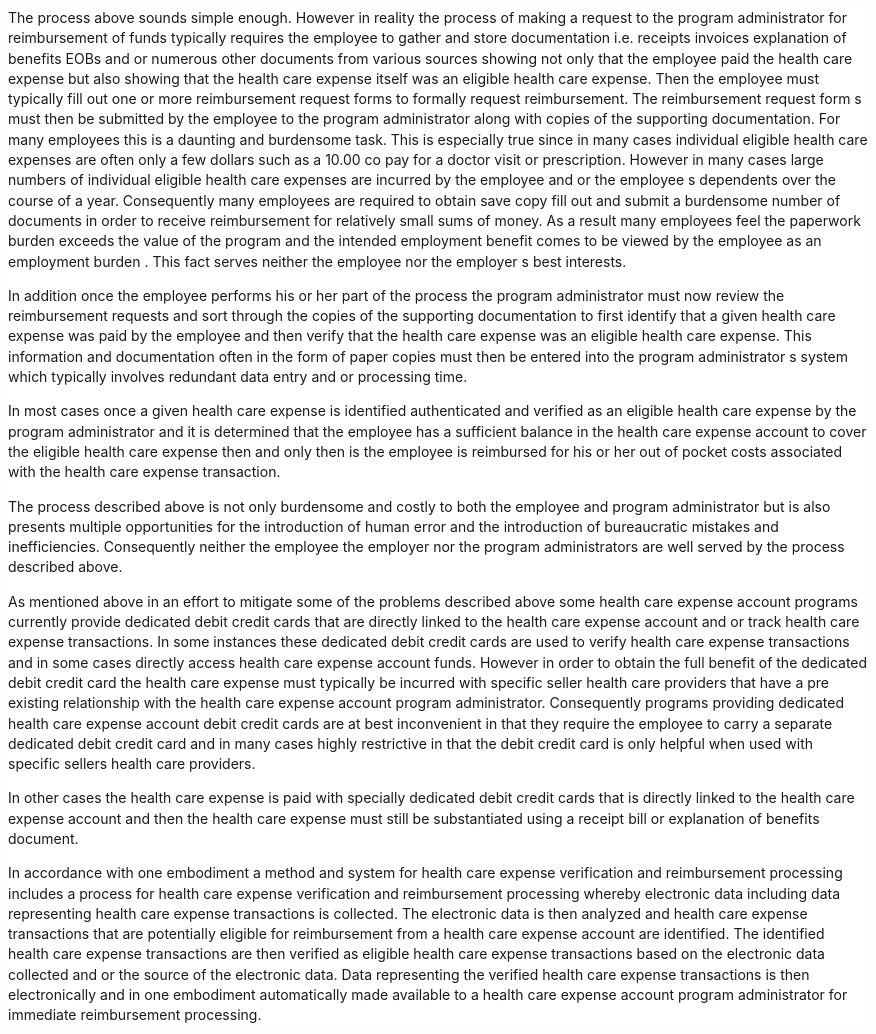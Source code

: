 The process above sounds simple enough. However in reality the process of making a request to the program administrator for reimbursement of funds typically requires the employee to gather and store documentation i.e. receipts invoices explanation of benefits EOBs and or numerous other documents from various sources showing not only that the employee paid the health care expense but also showing that the health care expense itself was an eligible health care expense. Then the employee must typically fill out one or more reimbursement request forms to formally request reimbursement. The reimbursement request form s must then be submitted by the employee to the program administrator along with copies of the supporting documentation. For many employees this is a daunting and burdensome task. This is especially true since in many cases individual eligible health care expenses are often only a few dollars such as a 10.00 co pay for a doctor visit or prescription. However in many cases large numbers of individual eligible health care expenses are incurred by the employee and or the employee s dependents over the course of a year. Consequently many employees are required to obtain save copy fill out and submit a burdensome number of documents in order to receive reimbursement for relatively small sums of money. As a result many employees feel the paperwork burden exceeds the value of the program and the intended employment benefit comes to be viewed by the employee as an employment burden . This fact serves neither the employee nor the employer s best interests.

In addition once the employee performs his or her part of the process the program administrator must now review the reimbursement requests and sort through the copies of the supporting documentation to first identify that a given health care expense was paid by the employee and then verify that the health care expense was an eligible health care expense. This information and documentation often in the form of paper copies must then be entered into the program administrator s system which typically involves redundant data entry and or processing time.

In most cases once a given health care expense is identified authenticated and verified as an eligible health care expense by the program administrator and it is determined that the employee has a sufficient balance in the health care expense account to cover the eligible health care expense then and only then is the employee is reimbursed for his or her out of pocket costs associated with the health care expense transaction.

The process described above is not only burdensome and costly to both the employee and program administrator but is also presents multiple opportunities for the introduction of human error and the introduction of bureaucratic mistakes and inefficiencies. Consequently neither the employee the employer nor the program administrators are well served by the process described above.

As mentioned above in an effort to mitigate some of the problems described above some health care expense account programs currently provide dedicated debit credit cards that are directly linked to the health care expense account and or track health care expense transactions. In some instances these dedicated debit credit cards are used to verify health care expense transactions and in some cases directly access health care expense account funds. However in order to obtain the full benefit of the dedicated debit credit card the health care expense must typically be incurred with specific seller health care providers that have a pre existing relationship with the health care expense account program administrator. Consequently programs providing dedicated health care expense account debit credit cards are at best inconvenient in that they require the employee to carry a separate dedicated debit credit card and in many cases highly restrictive in that the debit credit card is only helpful when used with specific sellers health care providers.

In other cases the health care expense is paid with specially dedicated debit credit cards that is directly linked to the health care expense account and then the health care expense must still be substantiated using a receipt bill or explanation of benefits document.

In accordance with one embodiment a method and system for health care expense verification and reimbursement processing includes a process for health care expense verification and reimbursement processing whereby electronic data including data representing health care expense transactions is collected. The electronic data is then analyzed and health care expense transactions that are potentially eligible for reimbursement from a health care expense account are identified. The identified health care expense transactions are then verified as eligible health care expense transactions based on the electronic data collected and or the source of the electronic data. Data representing the verified health care expense transactions is then electronically and in one embodiment automatically made available to a health care expense account program administrator for immediate reimbursement processing.
